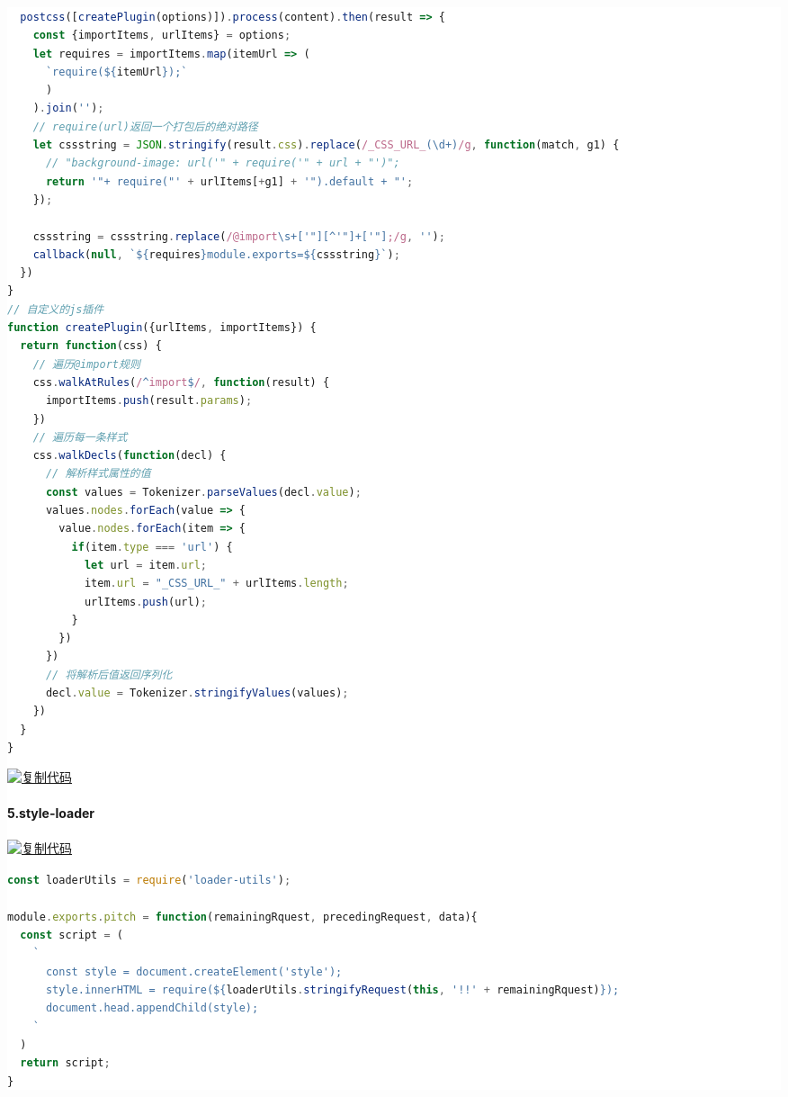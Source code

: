 ```js
  postcss([createPlugin(options)]).process(content).then(result => {
    const {importItems, urlItems} = options;
    let requires = importItems.map(itemUrl => (
      `require(${itemUrl});`
      )
    ).join('');  
    // require(url)返回一个打包后的绝对路径
    let cssstring = JSON.stringify(result.css).replace(/_CSS_URL_(\d+)/g, function(match, g1) {
      // "background-image: url('" + require('" + url + "')";
      return '"+ require("' + urlItems[+g1] + '").default + "';
    });

    cssstring = cssstring.replace(/@import\s+['"][^'"]+['"];/g, '');
    callback(null, `${requires}module.exports=${cssstring}`);
  })
}
// 自定义的js插件
function createPlugin({urlItems, importItems}) {
  return function(css) {
    // 遍历@import规则
    css.walkAtRules(/^import$/, function(result) {
      importItems.push(result.params);
    })
    // 遍历每一条样式
    css.walkDecls(function(decl) {
      // 解析样式属性的值
      const values = Tokenizer.parseValues(decl.value);
      values.nodes.forEach(value => {
        value.nodes.forEach(item => {
          if(item.type === 'url') {
            let url = item.url;
            item.url = "_CSS_URL_" + urlItems.length;
            urlItems.push(url);
          }
        })  
      })
      // 将解析后值返回序列化
      decl.value = Tokenizer.stringifyValues(values);
    })
  }
}
```

[![复制代码](https://common.cnblogs.com/images/copycode.gif)](javascript:void(0);)

#### 5.style-loader

[![复制代码](https://common.cnblogs.com/images/copycode.gif)](javascript:void(0);)

```js
const loaderUtils = require('loader-utils');

module.exports.pitch = function(remainingRquest, precedingRequest, data){
  const script = (
    `
      const style = document.createElement('style');
      style.innerHTML = require(${loaderUtils.stringifyRequest(this, '!!' + remainingRquest)});
      document.head.appendChild(style);
    `
  )
  return script;
}
```
